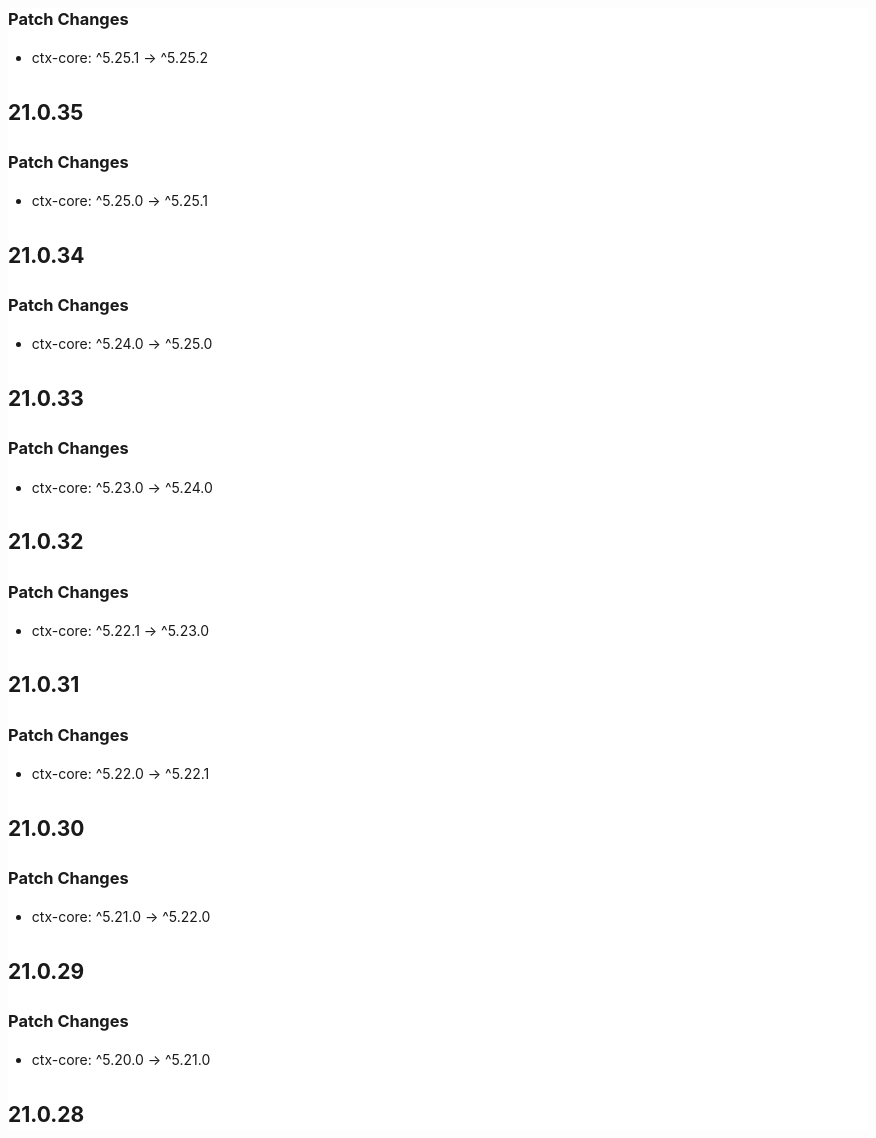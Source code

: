 ### Patch Changes

- ctx-core: ^5.25.1 -> ^5.25.2

## 21.0.35

### Patch Changes

- ctx-core: ^5.25.0 -> ^5.25.1

## 21.0.34

### Patch Changes

- ctx-core: ^5.24.0 -> ^5.25.0

## 21.0.33

### Patch Changes

- ctx-core: ^5.23.0 -> ^5.24.0

## 21.0.32

### Patch Changes

- ctx-core: ^5.22.1 -> ^5.23.0

## 21.0.31

### Patch Changes

- ctx-core: ^5.22.0 -> ^5.22.1

## 21.0.30

### Patch Changes

- ctx-core: ^5.21.0 -> ^5.22.0

## 21.0.29

### Patch Changes

- ctx-core: ^5.20.0 -> ^5.21.0

## 21.0.28
